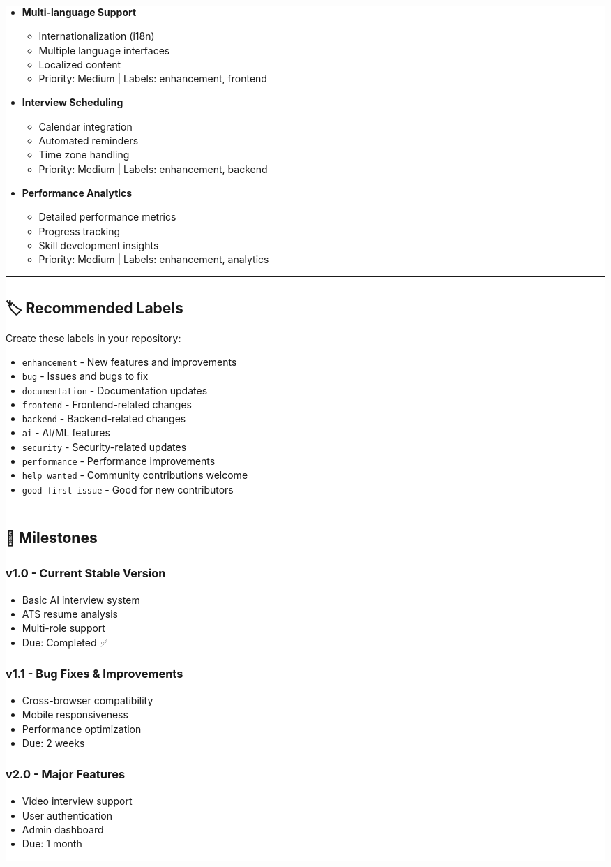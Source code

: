 - **Multi-language Support**
  - Internationalization (i18n)
  - Multiple language interfaces
  - Localized content
  - Priority: Medium | Labels: enhancement, frontend

- **Interview Scheduling**
  - Calendar integration
  - Automated reminders
  - Time zone handling
  - Priority: Medium | Labels: enhancement, backend

- **Performance Analytics**
  - Detailed performance metrics
  - Progress tracking
  - Skill development insights
  - Priority: Medium | Labels: enhancement, analytics

---

## 🏷️ **Recommended Labels**

Create these labels in your repository:

- `enhancement` - New features and improvements
- `bug` - Issues and bugs to fix
- `documentation` - Documentation updates
- `frontend` - Frontend-related changes
- `backend` - Backend-related changes
- `ai` - AI/ML features
- `security` - Security-related updates
- `performance` - Performance improvements
- `help wanted` - Community contributions welcome
- `good first issue` - Good for new contributors

---

## 📅 **Milestones**

### **v1.0 - Current Stable Version**
- Basic AI interview system
- ATS resume analysis
- Multi-role support
- Due: Completed ✅

### **v1.1 - Bug Fixes & Improvements**
- Cross-browser compatibility
- Mobile responsiveness
- Performance optimization
- Due: 2 weeks

### **v2.0 - Major Features**
- Video interview support
- User authentication
- Admin dashboard
- Due: 1 month

---